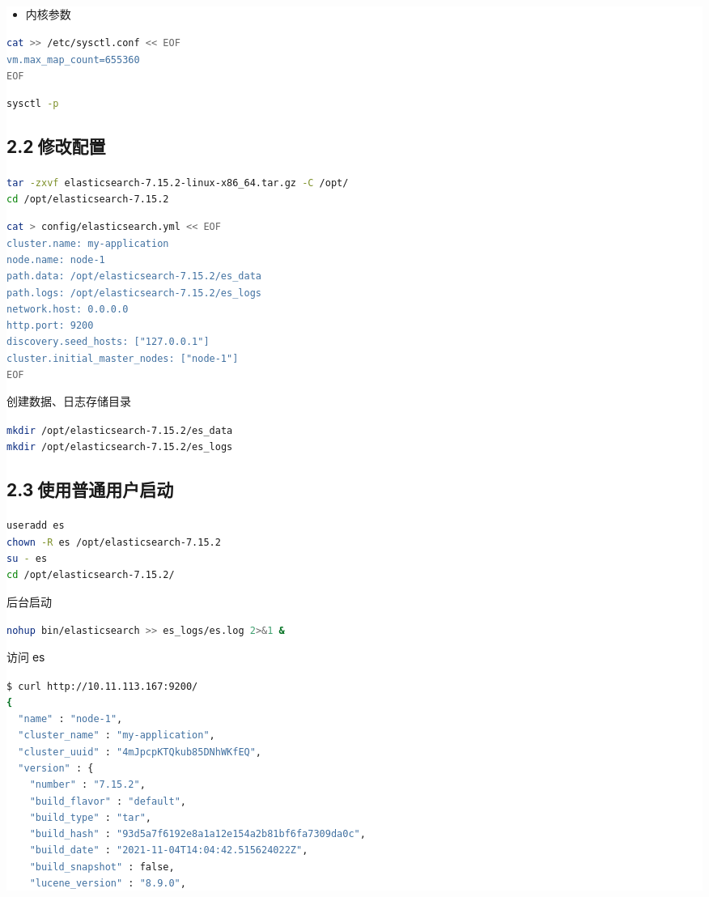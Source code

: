 - 内核参数

```bash
cat >> /etc/sysctl.conf << EOF
vm.max_map_count=655360
EOF
```

```bash
sysctl -p
```

## 2.2 修改配置

```bash
tar -zxvf elasticsearch-7.15.2-linux-x86_64.tar.gz -C /opt/
cd /opt/elasticsearch-7.15.2
```

```bash
cat > config/elasticsearch.yml << EOF
cluster.name: my-application
node.name: node-1
path.data: /opt/elasticsearch-7.15.2/es_data
path.logs: /opt/elasticsearch-7.15.2/es_logs
network.host: 0.0.0.0
http.port: 9200
discovery.seed_hosts: ["127.0.0.1"]
cluster.initial_master_nodes: ["node-1"]
EOF
```

创建数据、日志存储目录

```bash
mkdir /opt/elasticsearch-7.15.2/es_data
mkdir /opt/elasticsearch-7.15.2/es_logs
```

## 2.3 使用普通用户启动

```bash
useradd es
chown -R es /opt/elasticsearch-7.15.2
su - es
cd /opt/elasticsearch-7.15.2/
```

后台启动

```bash
nohup bin/elasticsearch >> es_logs/es.log 2>&1 &
```

访问 es

```bash
$ curl http://10.11.113.167:9200/
{
  "name" : "node-1",
  "cluster_name" : "my-application",
  "cluster_uuid" : "4mJpcpKTQkub85DNhWKfEQ",
  "version" : {
    "number" : "7.15.2",
    "build_flavor" : "default",
    "build_type" : "tar",
    "build_hash" : "93d5a7f6192e8a1a12e154a2b81bf6fa7309da0c",
    "build_date" : "2021-11-04T14:04:42.515624022Z",
    "build_snapshot" : false,
    "lucene_version" : "8.9.0",
```